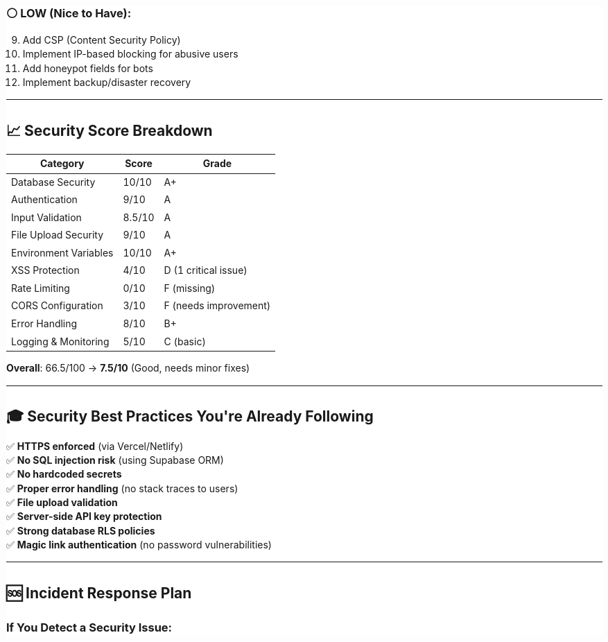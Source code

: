 ### ⚪ LOW (Nice to Have):
9. Add CSP (Content Security Policy)
10. Implement IP-based blocking for abusive users
11. Add honeypot fields for bots
12. Implement backup/disaster recovery

---

## 📈 Security Score Breakdown

| Category | Score | Grade |
|----------|-------|-------|
| Database Security | 10/10 | A+ |
| Authentication | 9/10 | A |
| Input Validation | 8.5/10 | A |
| File Upload Security | 9/10 | A |
| Environment Variables | 10/10 | A+ |
| XSS Protection | 4/10 | D (1 critical issue) |
| Rate Limiting | 0/10 | F (missing) |
| CORS Configuration | 3/10 | F (needs improvement) |
| Error Handling | 8/10 | B+ |
| Logging & Monitoring | 5/10 | C (basic) |

**Overall**: 66.5/100 → **7.5/10** (Good, needs minor fixes)

---

## 🎓 Security Best Practices You're Already Following

✅ **HTTPS enforced** (via Vercel/Netlify)  
✅ **No SQL injection risk** (using Supabase ORM)  
✅ **No hardcoded secrets**  
✅ **Proper error handling** (no stack traces to users)  
✅ **File upload validation**  
✅ **Server-side API key protection**  
✅ **Strong database RLS policies**  
✅ **Magic link authentication** (no password vulnerabilities)  

---

## 🆘 Incident Response Plan

### If You Detect a Security Issue:
